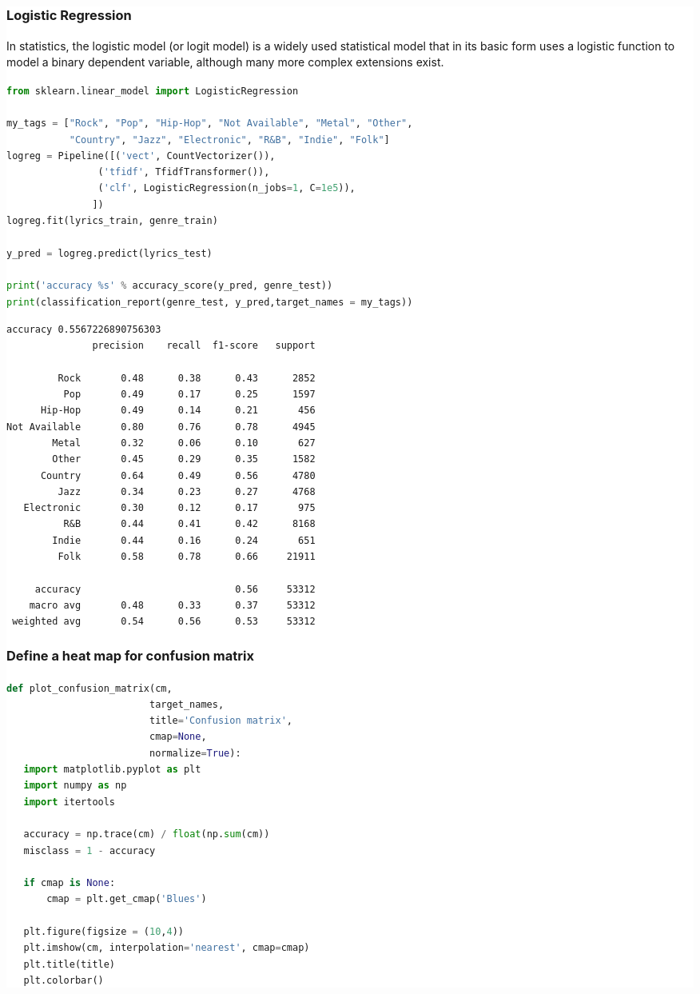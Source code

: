  ### Logistic Regression
In statistics, the logistic model (or logit model) is a widely used statistical model that in its basic form uses a logistic function to model a binary dependent variable, although many more complex extensions exist.
```python
from sklearn.linear_model import LogisticRegression

my_tags = ["Rock", "Pop", "Hip-Hop", "Not Available", "Metal", "Other", 
           "Country", "Jazz", "Electronic", "R&B", "Indie", "Folk"]
logreg = Pipeline([('vect', CountVectorizer()),
                ('tfidf', TfidfTransformer()),
                ('clf', LogisticRegression(n_jobs=1, C=1e5)),
               ])
logreg.fit(lyrics_train, genre_train)

y_pred = logreg.predict(lyrics_test)

print('accuracy %s' % accuracy_score(y_pred, genre_test))
print(classification_report(genre_test, y_pred,target_names = my_tags))
```
```shell
accuracy 0.5567226890756303
               precision    recall  f1-score   support

         Rock       0.48      0.38      0.43      2852
          Pop       0.49      0.17      0.25      1597
      Hip-Hop       0.49      0.14      0.21       456
Not Available       0.80      0.76      0.78      4945
        Metal       0.32      0.06      0.10       627
        Other       0.45      0.29      0.35      1582
      Country       0.64      0.49      0.56      4780
         Jazz       0.34      0.23      0.27      4768
   Electronic       0.30      0.12      0.17       975
          R&B       0.44      0.41      0.42      8168
        Indie       0.44      0.16      0.24       651
         Folk       0.58      0.78      0.66     21911

     accuracy                           0.56     53312
    macro avg       0.48      0.33      0.37     53312
 weighted avg       0.54      0.56      0.53     53312
 ```
 
 ### Define a heat map for confusion matrix
 ```python
 def plot_confusion_matrix(cm,
                          target_names,
                          title='Confusion matrix',
                          cmap=None,
                          normalize=True):
    import matplotlib.pyplot as plt
    import numpy as np
    import itertools

    accuracy = np.trace(cm) / float(np.sum(cm))
    misclass = 1 - accuracy

    if cmap is None:
        cmap = plt.get_cmap('Blues')

    plt.figure(figsize = (10,4))
    plt.imshow(cm, interpolation='nearest', cmap=cmap)
    plt.title(title)
    plt.colorbar()

 ```